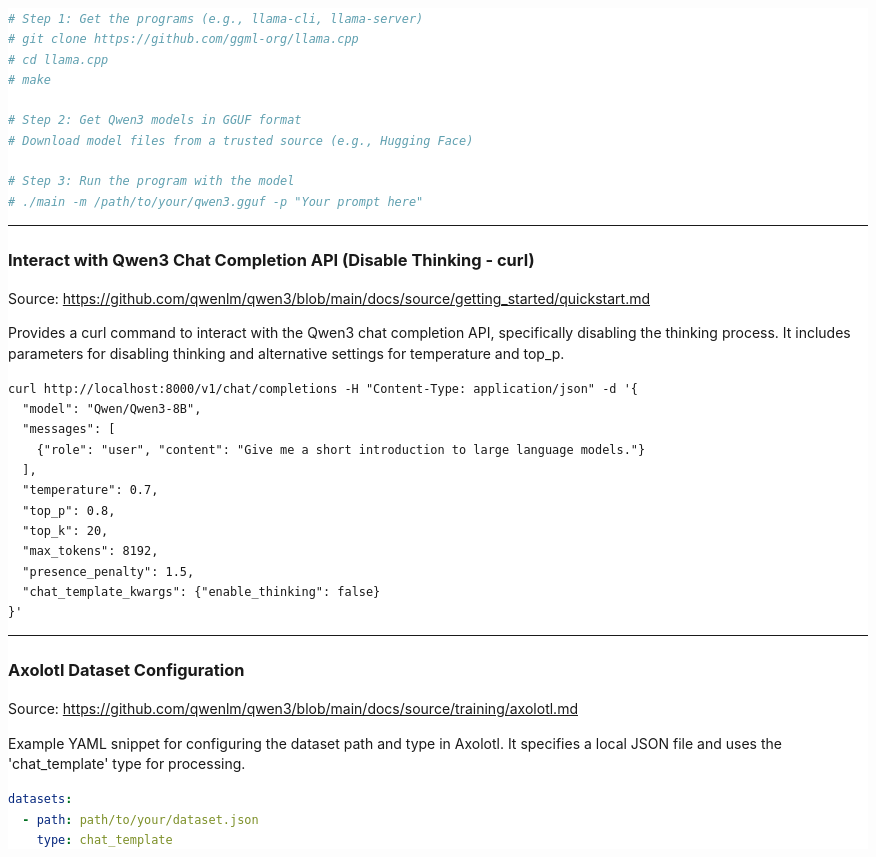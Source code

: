```bash
# Step 1: Get the programs (e.g., llama-cli, llama-server)
# git clone https://github.com/ggml-org/llama.cpp
# cd llama.cpp
# make

# Step 2: Get Qwen3 models in GGUF format
# Download model files from a trusted source (e.g., Hugging Face)

# Step 3: Run the program with the model
# ./main -m /path/to/your/qwen3.gguf -p "Your prompt here"
```

--------------------------------

### Interact with Qwen3 Chat Completion API (Disable Thinking - curl)

Source: https://github.com/qwenlm/qwen3/blob/main/docs/source/getting_started/quickstart.md

Provides a curl command to interact with the Qwen3 chat completion API, specifically disabling the thinking process. It includes parameters for disabling thinking and alternative settings for temperature and top_p.

```shell
curl http://localhost:8000/v1/chat/completions -H "Content-Type: application/json" -d '{
  "model": "Qwen/Qwen3-8B",
  "messages": [
    {"role": "user", "content": "Give me a short introduction to large language models."}
  ],
  "temperature": 0.7,
  "top_p": 0.8,
  "top_k": 20,
  "max_tokens": 8192,
  "presence_penalty": 1.5,
  "chat_template_kwargs": {"enable_thinking": false}
}'
```

--------------------------------

### Axolotl Dataset Configuration

Source: https://github.com/qwenlm/qwen3/blob/main/docs/source/training/axolotl.md

Example YAML snippet for configuring the dataset path and type in Axolotl. It specifies a local JSON file and uses the 'chat_template' type for processing.

```yaml
datasets:
  - path: path/to/your/dataset.json
    type: chat_template
```